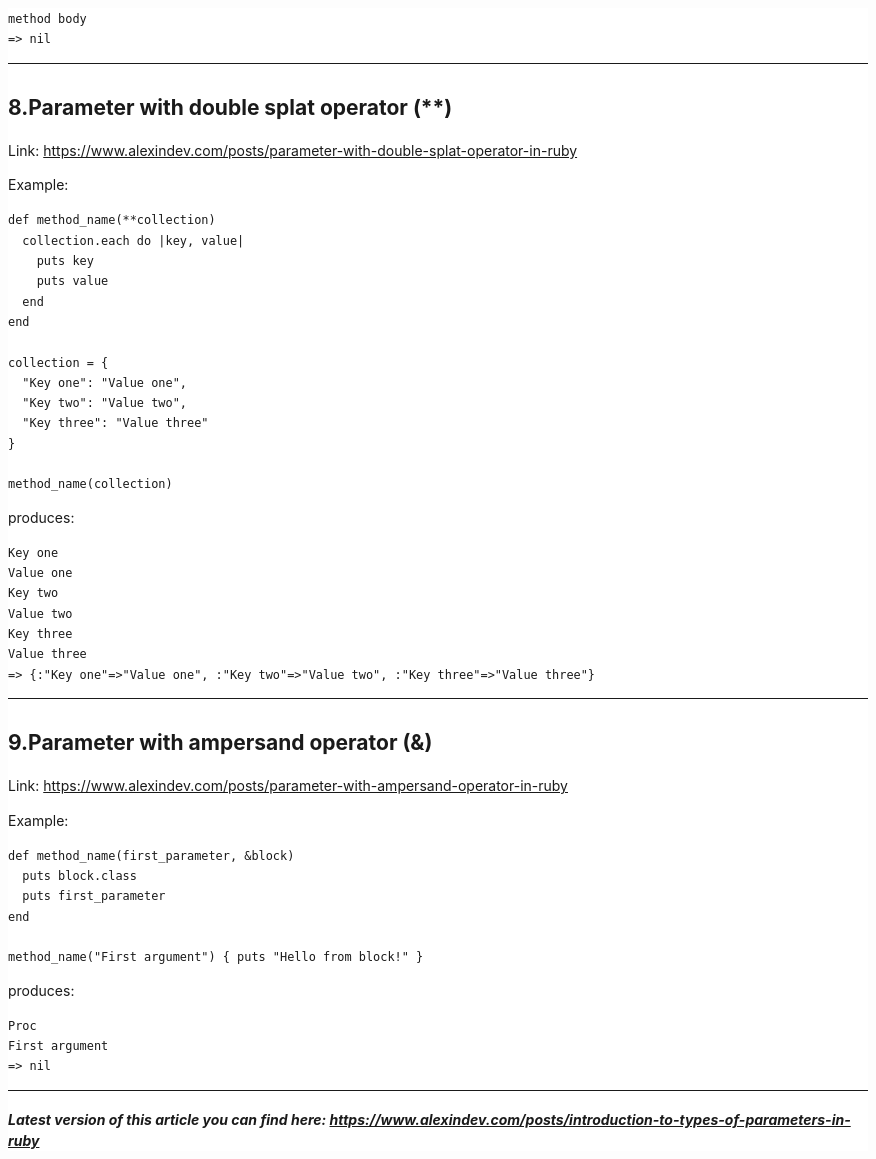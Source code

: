	method body
	=> nil


----------
## 8.Parameter with double splat operator (**)
Link: https://www.alexindev.com/posts/parameter-with-double-splat-operator-in-ruby

Example:

	def method_name(**collection)
	  collection.each do |key, value|
	    puts key
	    puts value
	  end
	end

	collection = {
	  "Key one": "Value one",
	  "Key two": "Value two",
	  "Key three": "Value three"
	}

	method_name(collection)

produces:

	Key one
	Value one
	Key two
	Value two
	Key three
	Value three
	=> {:"Key one"=>"Value one", :"Key two"=>"Value two", :"Key three"=>"Value three"}


----------
## 9.Parameter with ampersand operator (&)
Link: https://www.alexindev.com/posts/parameter-with-ampersand-operator-in-ruby

Example:

	def method_name(first_parameter, &block)
	  puts block.class
	  puts first_parameter
	end

	method_name("First argument") { puts "Hello from block!" }

produces:

	Proc
	First argument
	=> nil

  ----------

##### Latest version of this article you can find here:  <a href="https://www.alexindev.com/posts/introduction-to-types-of-parameters-in-ruby" target="_blank">https://www.alexindev.com/posts/introduction-to-types-of-parameters-in-ruby</a>
